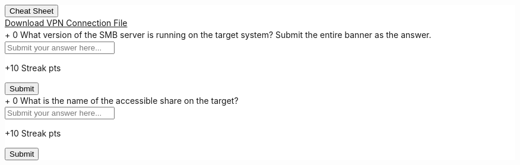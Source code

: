 </p>
</div>
<div class="col-3 text-right float-right">
<button class="btn btn-light bg-color-blue-nav mt-2 w-100 d-flex align-items-center" data-target="#cheatSheetModal" data-toggle="modal">
<div><i class="fad fa-file-alt mr-2"></i></div>
<div class="text-center w-100 ml-1">Cheat Sheet</div>
</button>
<a class="btn btn-light bg-color-blue-nav mt-2 d-flex align-items-center" data-title='Key is already installed in "My Workstation"' data-toggle="tooltip" href="https://academy.hackthebox.com/vpn/key">
<div><i class="fad fa-chart-network mr-2"></i></div>
<div class="text-center w-100">Download VPN Connection File</div>
</a>
</div>
</div>
<div>
<div>
<label class="module-question" for="911"><span class="badge badge-soft-dark font-size-14 mr-2">+ 0 <i class="fad fa-cube text-success"></i></span> What version of the SMB server is running on the target system? Submit the entire banner as the answer.
                            </label>
<div class="row">
<div class="col-lg-12 mb-4">
<input class="form-control bg-color-blue-nav" color="green" id="answer911" maxlength="191" placeholder="Submit your answer here..." type="text"/>
</div>
<div class="d-flex justify-content-end w-100 mr-3">
<p class="mb-0 mr-3 mt-1 font-size-14 font-medium text-white" id="questionStreakPointsText-911">
                                        +10 Streak pts</p>
<div class="mb-4 mr-1 d-flex align-items-center">
<button class="btn btn-primary btn-block btnAnswer" data-question-id="911" id="btnAnswer911">
<div class="submit-button-text">
<i class="fad fa-flag-checkered mr-2"></i> Submit
                                            </div>
<div class="submit-button-loader mx-4 d-none">
<i class="fa fa-circle-notch fa-spin"></i>
</div>
</button>
</div>
</div>
</div>
<div class="custom-hr">
</div>
</div>
<div>
<label class="module-question" for="912"><span class="badge badge-soft-dark font-size-14 mr-2">+ 0 <i class="fad fa-cube text-success"></i></span> What is the name of the accessible share on the target?
                            </label>
<div class="row">
<div class="col-lg-12 mb-4">
<input class="form-control bg-color-blue-nav" color="green" id="answer912" maxlength="191" placeholder="Submit your answer here..." type="text"/>
</div>
<div class="d-flex justify-content-end w-100 mr-3">
<p class="mb-0 mr-3 mt-1 font-size-14 font-medium text-white" id="questionStreakPointsText-912">
                                        +10 Streak pts</p>
<div class="mb-4 mr-1 d-flex align-items-center">
<button class="btn btn-primary btn-block btnAnswer" data-question-id="912" id="btnAnswer912">
<div class="submit-button-text">
<i class="fad fa-flag-checkered mr-2"></i> Submit
                                            </div>
<div class="submit-button-loader mx-4 d-none">